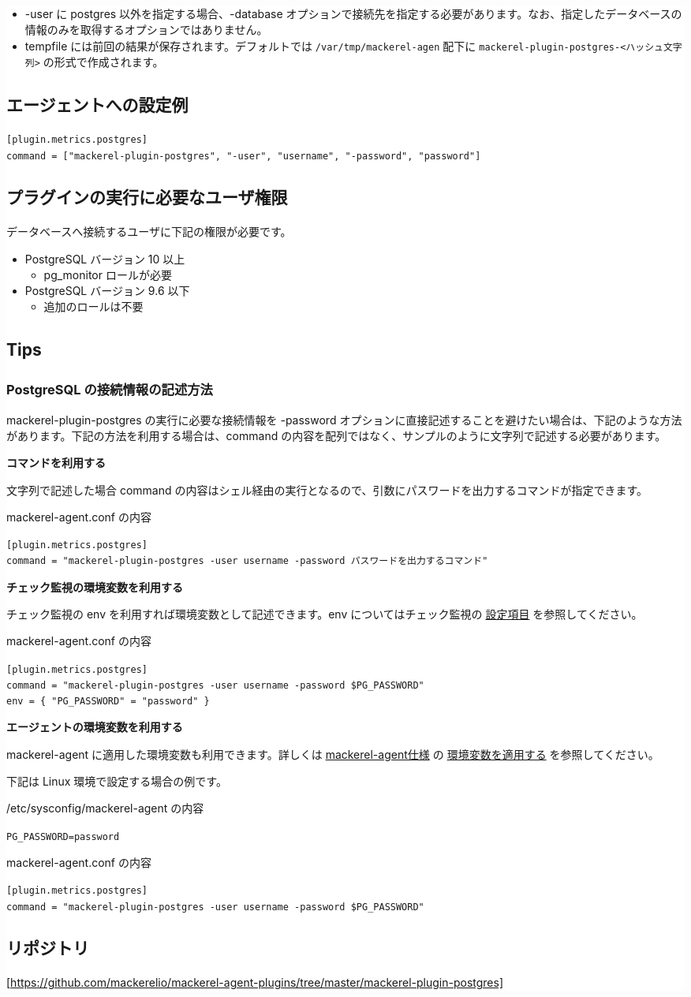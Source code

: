 - -user に postgres 以外を指定する場合、-database オプションで接続先を指定する必要があります。なお、指定したデータベースの情報のみを取得するオプションではありません。
- tempfile には前回の結果が保存されます。デフォルトでは `/var/tmp/mackerel-agen` 配下に `mackerel-plugin-postgres-<ハッシュ文字列>` の形式で作成されます。


<h2 id="config">エージェントへの設定例</h2>

```
[plugin.metrics.postgres]
command = ["mackerel-plugin-postgres", "-user", "username", "-password", "password"]
```


<h2 id="role">プラグインの実行に必要なユーザ権限</h2>

データベースへ接続するユーザに下記の権限が必要です。

- PostgreSQL バージョン 10 以上
  - pg_monitor ロールが必要
- PostgreSQL バージョン 9.6 以下
  - 追加のロールは不要


<h2 id="tips">Tips</h2>

### PostgreSQL の接続情報の記述方法

mackerel-plugin-postgres の実行に必要な接続情報を -password オプションに直接記述することを避けたい場合は、下記のような方法があります。下記の方法を利用する場合は、command の内容を配列ではなく、サンプルのように文字列で記述する必要があります。

**コマンドを利用する**

文字列で記述した場合 command の内容はシェル経由の実行となるので、引数にパスワードを出力するコマンドが指定できます。

mackerel-agent.conf の内容
```
[plugin.metrics.postgres]
command = "mackerel-plugin-postgres -user username -password パスワードを出力するコマンド"
```

**チェック監視の環境変数を利用する**

チェック監視の env を利用すれば環境変数として記述できます。env についてはチェック監視の [設定項目](https://mackerel.io/ja/docs/entry/custom-checks#items) を参照してください。

mackerel-agent.conf の内容
```
[plugin.metrics.postgres]
command = "mackerel-plugin-postgres -user username -password $PG_PASSWORD"
env = { "PG_PASSWORD" = "password" }
```

**エージェントの環境変数を利用する**

mackerel-agent に適用した環境変数も利用できます。詳しくは [mackerel-agent仕様](https://mackerel.io/ja/docs/entry/spec/agent#environment-variables) の [環境変数を適用する](https://mackerel.io/ja/docs/entry/spec/agent#environment-variables) を参照してください。

下記は Linux 環境で設定する場合の例です。

/etc/sysconfig/mackerel-agent の内容
```
PG_PASSWORD=password
```

mackerel-agent.conf の内容
```
[plugin.metrics.postgres]
command = "mackerel-plugin-postgres -user username -password $PG_PASSWORD"
```


<h2 id="repository">リポジトリ</h2>

[https://github.com/mackerelio/mackerel-agent-plugins/tree/master/mackerel-plugin-postgres]
